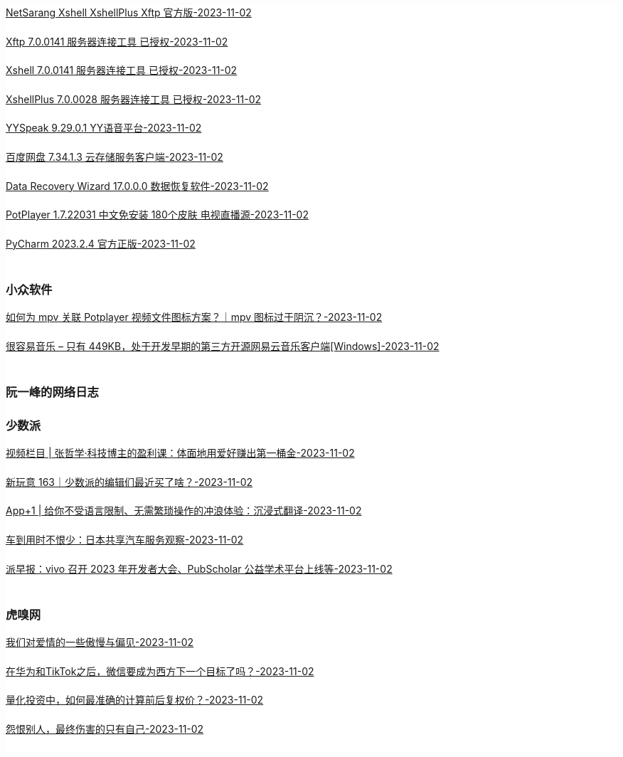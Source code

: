 <a target=_blank rel=nofollow href="https://www.mpyit.com/netsarangall.html" >NetSarang Xshell XshellPlus Xftp 官方版-2023-11-02</a><br/><br/><a target=_blank rel=nofollow href="https://www.mpyit.com/xftp7xx.html" >Xftp 7.0.0141 服务器连接工具 已授权-2023-11-02</a><br/><br/><a target=_blank rel=nofollow href="https://www.mpyit.com/xshell7xx.html" >Xshell 7.0.0141 服务器连接工具 已授权-2023-11-02</a><br/><br/><a target=_blank rel=nofollow href="https://www.mpyit.com/xshellplus7xx.html" >XshellPlus 7.0.0028 服务器连接工具 已授权-2023-11-02</a><br/><br/><a target=_blank rel=nofollow href="https://www.mpyit.com/yy.html" >YYSpeak 9.29.0.1 YY语音平台-2023-11-02</a><br/><br/><a target=_blank rel=nofollow href="https://www.mpyit.com/baidupanpc.html" >百度网盘 7.34.1.3 云存储服务客户端-2023-11-02</a><br/><br/><a target=_blank rel=nofollow href="https://www.mpyit.com/edrw17.html" >Data Recovery Wizard 17.0.0.0 数据恢复软件-2023-11-02</a><br/><br/><a target=_blank rel=nofollow href="https://www.mpyit.com/potplayerpc.html" >PotPlayer 1.7.22031 中文免安装 180个皮肤 电视直播源-2023-11-02</a><br/><br/><a target=_blank rel=nofollow href="https://www.mpyit.com/pycharm2023.html" >PyCharm 2023.2.4 官方正版-2023-11-02</a><br/><br/>





###  小众软件

<a target=_blank rel=nofollow href="https://www.appinn.com/mpv-using-potplayer-icons/" >如何为 mpv 关联 Potplayer 视频文件图标方案？｜mpv 图标过于阴沉？-2023-11-02</a><br/><br/><a target=_blank rel=nofollow href="https://www.appinn.com/easymusic-demo/" >很容易音乐 – 只有 449KB，处于开发早期的第三方开源网易云音乐客户端[Windows]-2023-11-02</a><br/><br/>





###  阮一峰的网络日志







###  少数派

<a target=_blank rel=nofollow href="https://sspai.com/post/84083" >视频栏目 | 张哲学·科技博主的盈利课：体面地用爱好赚出第一桶金-2023-11-02</a><br/><br/><a target=_blank rel=nofollow href="https://sspai.com/post/84088" >新玩意 163｜少数派的编辑们最近买了啥？-2023-11-02</a><br/><br/><a target=_blank rel=nofollow href="https://sspai.com/post/83943" >App+1 | 给你不受语言限制、无需繁琐操作的冲浪体验：沉浸式翻译-2023-11-02</a><br/><br/><a target=_blank rel=nofollow href="https://sspai.com/post/83639" >车到用时不恨少：日本共享汽车服务观察-2023-11-02</a><br/><br/><a target=_blank rel=nofollow href="https://sspai.com/post/84068" >派早报：vivo 召开 2023 年开发者大会、PubScholar 公益学术平台上线等-2023-11-02</a><br/><br/>





###  虎嗅网

<a target=_blank rel=nofollow href="http://www.huxiu.com/article/2249791.html?f=wangzhan" >我们对爱情的一些傲慢与偏见-2023-11-02</a><br/><br/><a target=_blank rel=nofollow href="http://www.huxiu.com/article/2246085.html?f=wangzhan" >在华为和TikTok之后，微信要成为西方下一个目标了吗？-2023-11-02</a><br/><br/><a target=_blank rel=nofollow href="http://www.huxiu.com/article/2248443.html?f=wangzhan" >量化投资中，如何最准确的计算前后复权价？-2023-11-02</a><br/><br/><a target=_blank rel=nofollow href="http://www.huxiu.com/article/2241658.html?f=wangzhan" >怨恨别人，最终伤害的只有自己-2023-11-02</a><br/><br/>

